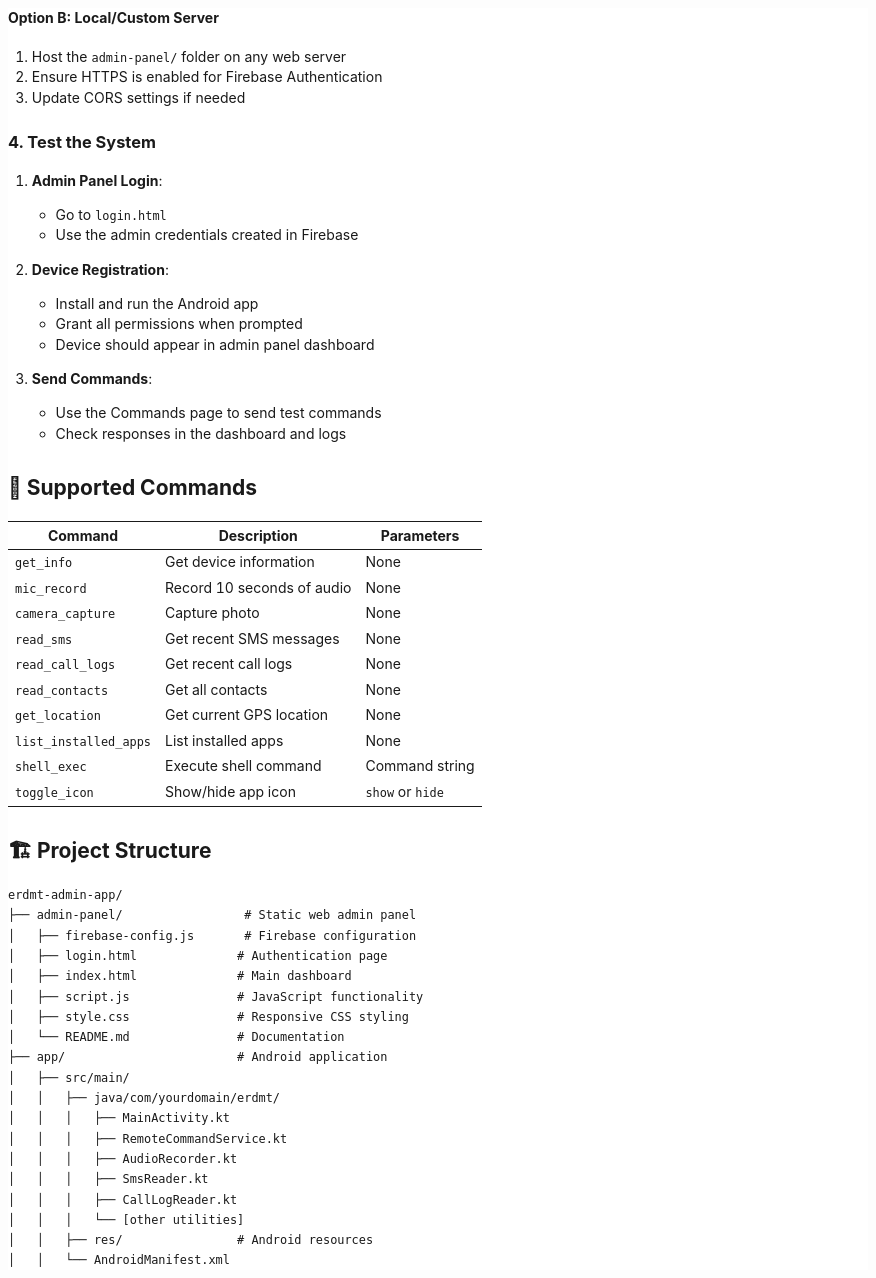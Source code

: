 #### Option B: Local/Custom Server
1. Host the `admin-panel/` folder on any web server
2. Ensure HTTPS is enabled for Firebase Authentication
3. Update CORS settings if needed

### 4. Test the System

1. **Admin Panel Login**: 
   - Go to `login.html`
   - Use the admin credentials created in Firebase

2. **Device Registration**:
   - Install and run the Android app
   - Grant all permissions when prompted
   - Device should appear in admin panel dashboard

3. **Send Commands**:
   - Use the Commands page to send test commands
   - Check responses in the dashboard and logs

## 📱 Supported Commands

| Command | Description | Parameters |
|---------|-------------|------------|
| `get_info` | Get device information | None |
| `mic_record` | Record 10 seconds of audio | None |
| `camera_capture` | Capture photo | None |
| `read_sms` | Get recent SMS messages | None |
| `read_call_logs` | Get recent call logs | None |
| `read_contacts` | Get all contacts | None |
| `get_location` | Get current GPS location | None |
| `list_installed_apps` | List installed apps | None |
| `shell_exec` | Execute shell command | Command string |
| `toggle_icon` | Show/hide app icon | `show` or `hide` |

## 🏗️ Project Structure

```
erdmt-admin-app/
├── admin-panel/                 # Static web admin panel
│   ├── firebase-config.js       # Firebase configuration
│   ├── login.html              # Authentication page
│   ├── index.html              # Main dashboard
│   ├── script.js               # JavaScript functionality
│   ├── style.css               # Responsive CSS styling
│   └── README.md               # Documentation
├── app/                        # Android application
│   ├── src/main/
│   │   ├── java/com/yourdomain/erdmt/
│   │   │   ├── MainActivity.kt
│   │   │   ├── RemoteCommandService.kt
│   │   │   ├── AudioRecorder.kt
│   │   │   ├── SmsReader.kt
│   │   │   ├── CallLogReader.kt
│   │   │   └── [other utilities]
│   │   ├── res/                # Android resources
│   │   └── AndroidManifest.xml
```